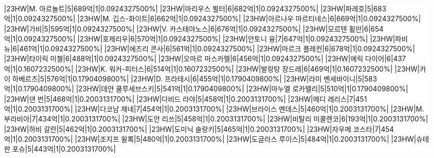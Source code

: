 |23HW|M. 아르놀트|5|689억|1|0.0924327500%|
|23HW|마리우스 뷜터|6|682억|1|0.0924327500%|
|23HW|파레호|5|683억|1|0.0924327500%|
|23HW|M. 깁스-화이트|6|662억|1|0.0924327500%|
|23HW|아르나우 마르티네스|6|669억|1|0.0924327500%|
|23HW|가비|5|595억|1|0.0924327500%|
|23HW|V. 카스테야노스|6|676억|1|0.0924327500%|
|23HW|모르텐 휠만|6|654억|1|0.0924327500%|
|23HW|호제리우|6|570억|1|0.0924327500%|
|23HW|안토니 융|7|647억|1|0.0924327500%|
|23HW|파비뉴|6|461억|1|0.0924327500%|
|23HW|에즈리 콘사|6|561억|1|0.0924327500%|
|23HW|마르크 플레컨|6|678억|1|0.0924327500%|
|23HW|타이릭 미첼|6|488억|1|0.0924327500%|
|23HW|오마르 마스카렐|6|456억|1|0.0924327500%|
|23HW|에릭 다이어|6|437억|1|0.1607232500%|
|23HW|K. 워커-피터스|6|514억|1|0.1607232500%|
|23HW|발랑탕 장드레|6|469억|1|0.1607232500%|
|23HW|카이 하베르츠|5|576억|1|0.1790409800%|
|23HW|D. 프라테시|6|455억|1|0.1790409800%|
|23HW|라미 벤세바이니|5|583억|1|0.1790409800%|
|23HW|데얀 쿨루세브스키|5|541억|1|0.1790409800%|
|23HW|마누엘 로카텔리|5|510억|1|0.1790409800%|
|23HW|댄 번|5|468억|1|0.2003131700%|
|23HW|다비드 라야|5|458억|1|0.2003131700%|
|23HW|메디 레리스|7|451억|1|0.2003131700%|
|23HW|다코남 제네|7|454억|1|0.2003131700%|
|23HW|브라이스 멘데스|5|460억|1|0.2003131700%|
|23HW|M. 부라비아|7|434억|1|0.2003131700%|
|23HW|도안 리쓰|5|458억|1|0.2003131700%|
|23HW|비탈리 미콜렌코|6|193억|1|0.2003131700%|
|23HW|하비 갈란|5|462억|1|0.2003131700%|
|23HW|도미닉 솔랑키|5|465억|1|0.2003131700%|
|23HW|자우메 코스타|7|454억|1|0.2003131700%|
|23HW|조지프 윌록|5|480억|1|0.2003131700%|
|23HW|도글라스 루이스|5|484억|1|0.2003131700%|
|23HW|슈테판 포슈|5|443억|1|0.2003131700%|